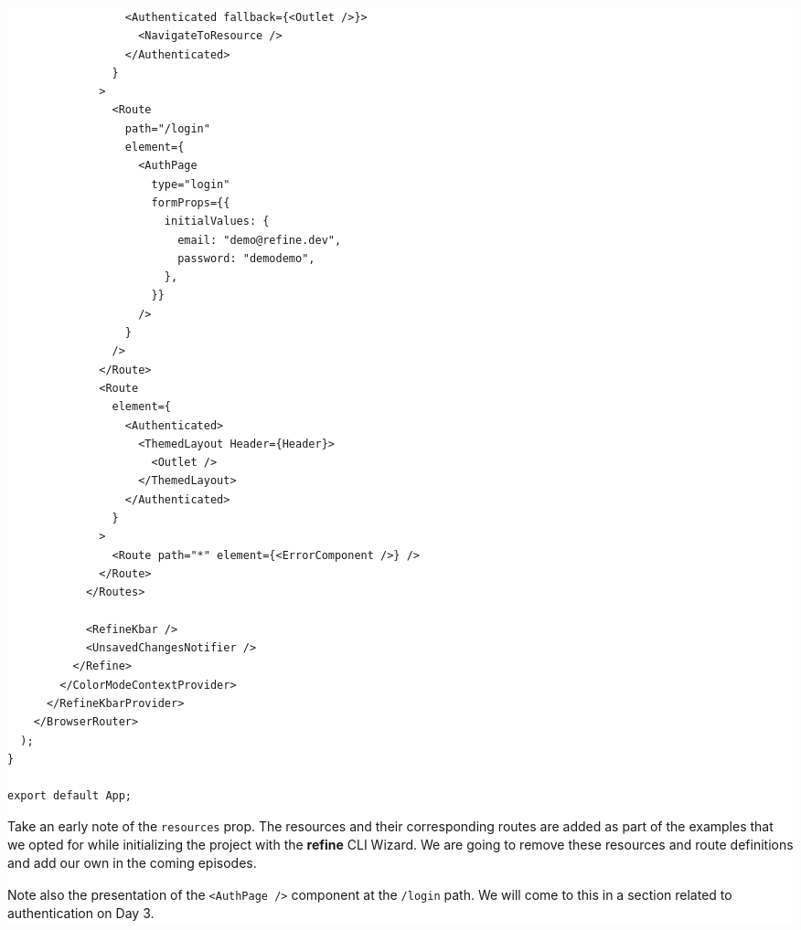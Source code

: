```tsx title="App.tsx"
                  <Authenticated fallback={<Outlet />}>
                    <NavigateToResource />
                  </Authenticated>
                }
              >
                <Route
                  path="/login"
                  element={
                    <AuthPage
                      type="login"
                      formProps={{
                        initialValues: {
                          email: "demo@refine.dev",
                          password: "demodemo",
                        },
                      }}
                    />
                  }
                />
              </Route>
              <Route
                element={
                  <Authenticated>
                    <ThemedLayout Header={Header}>
                      <Outlet />
                    </ThemedLayout>
                  </Authenticated>
                }
              >
                <Route path="*" element={<ErrorComponent />} />
              </Route>
            </Routes>

            <RefineKbar />
            <UnsavedChangesNotifier />
          </Refine>
        </ColorModeContextProvider>
      </RefineKbarProvider>
    </BrowserRouter>
  );
}

export default App;
```

Take an early note of the `resources` prop. The resources and their corresponding routes are added as part of the examples that we opted for while initializing the project with the **refine** CLI Wizard. We are going to remove these resources and route definitions and add our own in the coming episodes.

Note also the presentation of the `<AuthPage />` component at the `/login` path. We will come to this in a section related to authentication on Day 3.
